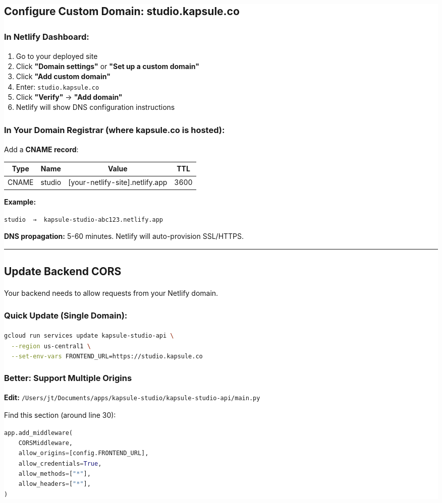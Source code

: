 
## Configure Custom Domain: studio.kapsule.co

### In Netlify Dashboard:

1. Go to your deployed site
2. Click **"Domain settings"** or **"Set up a custom domain"**
3. Click **"Add custom domain"**
4. Enter: `studio.kapsule.co`
5. Click **"Verify"** → **"Add domain"**
6. Netlify will show DNS configuration instructions

### In Your Domain Registrar (where kapsule.co is hosted):

Add a **CNAME record**:

| Type  | Name   | Value                                    | TTL  |
|-------|--------|------------------------------------------|------|
| CNAME | studio | [your-netlify-site].netlify.app         | 3600 |

**Example:**
```
studio  →  kapsule-studio-abc123.netlify.app
```

**DNS propagation:** 5-60 minutes. Netlify will auto-provision SSL/HTTPS.

---

## Update Backend CORS

Your backend needs to allow requests from your Netlify domain.

### Quick Update (Single Domain):
```bash
gcloud run services update kapsule-studio-api \
  --region us-central1 \
  --set-env-vars FRONTEND_URL=https://studio.kapsule.co
```

### Better: Support Multiple Origins

**Edit:** `/Users/jt/Documents/apps/kapsule-studio/kapsule-studio-api/main.py`

Find this section (around line 30):
```python
app.add_middleware(
    CORSMiddleware,
    allow_origins=[config.FRONTEND_URL],
    allow_credentials=True,
    allow_methods=["*"],
    allow_headers=["*"],
)
```
